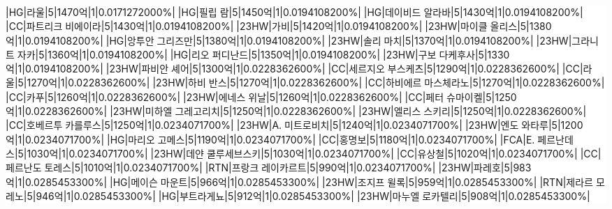 |HG|라울|5|1470억|1|0.0171272000%|
|HG|필립 람|5|1450억|1|0.0194108200%|
|HG|데이비드 알라바|5|1430억|1|0.0194108200%|
|CC|파트리크 비에이라|5|1430억|1|0.0194108200%|
|23HW|가비|5|1420억|1|0.0194108200%|
|23HW|마이클 올리스|5|1380억|1|0.0194108200%|
|HG|앙투안 그리즈만|5|1380억|1|0.0194108200%|
|23HW|솔리 마치|5|1370억|1|0.0194108200%|
|23HW|그라니트 자카|5|1360억|1|0.0194108200%|
|HG|리오 퍼디난드|5|1350억|1|0.0194108200%|
|23HW|구보 다케후사|5|1330억|1|0.0194108200%|
|23HW|파비안 셰어|5|1300억|1|0.0228362600%|
|CC|세르지오 부스케츠|5|1290억|1|0.0228362600%|
|CC|라울|5|1270억|1|0.0228362600%|
|23HW|하비 반스|5|1270억|1|0.0228362600%|
|CC|하비에르 마스체라노|5|1270억|1|0.0228362600%|
|CC|카푸|5|1260억|1|0.0228362600%|
|23HW|에네스 위날|5|1260억|1|0.0228362600%|
|CC|페터 슈마이켈|5|1250억|1|0.0228362600%|
|23HW|미하엘 그레고리치|5|1250억|1|0.0228362600%|
|23HW|엘리스 스키리|5|1250억|1|0.0228362600%|
|CC|호베르투 카를루스|5|1250억|1|0.0234071700%|
|23HW|A. 미트로비치|5|1240억|1|0.0234071700%|
|23HW|엔도 와타루|5|1200억|1|0.0234071700%|
|HG|마리오 고메스|5|1190억|1|0.0234071700%|
|CC|홍명보|5|1180억|1|0.0234071700%|
|FCA|E. 페르난데스|5|1030억|1|0.0234071700%|
|23HW|데얀 쿨루세브스키|5|1030억|1|0.0234071700%|
|CC|유상철|5|1020억|1|0.0234071700%|
|CC|페르난도 토레스|5|1010억|1|0.0234071700%|
|RTN|프랑크 레이카르트|5|990억|1|0.0234071700%|
|23HW|파레호|5|983억|1|0.0285453300%|
|HG|메이슨 마운트|5|966억|1|0.0285453300%|
|23HW|조지프 윌록|5|959억|1|0.0285453300%|
|RTN|제라르 모레노|5|946억|1|0.0285453300%|
|HG|부트라게뇨|5|912억|1|0.0285453300%|
|23HW|마누엘 로카텔리|5|908억|1|0.0285453300%|